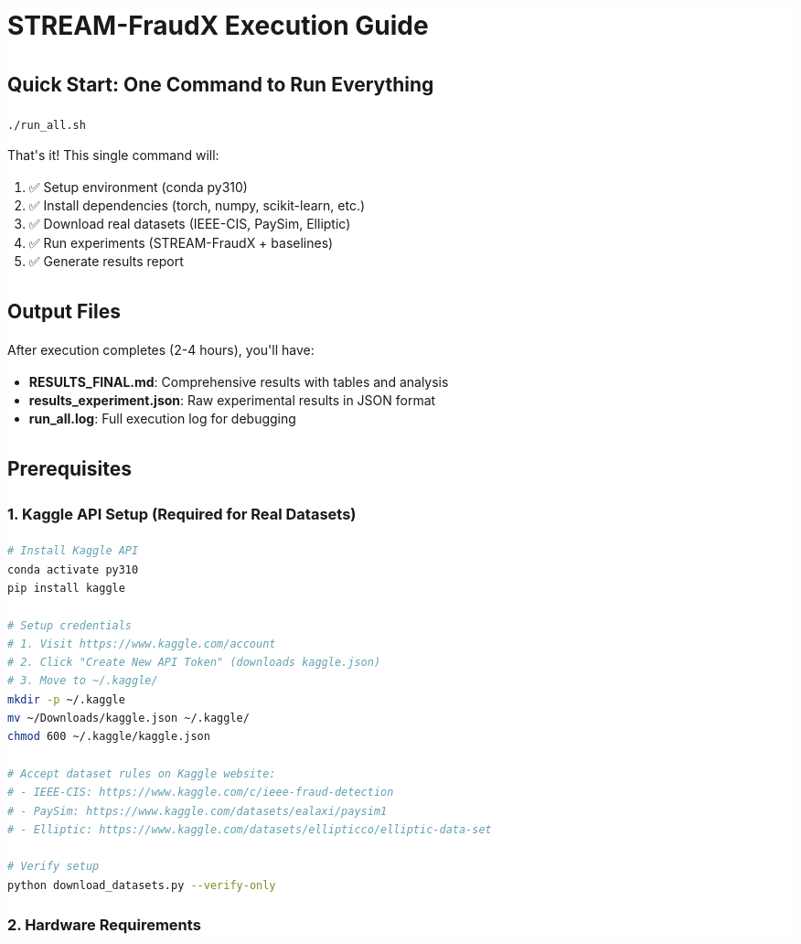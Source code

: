 # STREAM-FraudX Execution Guide

## Quick Start: One Command to Run Everything

```bash
./run_all.sh
```

That's it! This single command will:
1. ✅ Setup environment (conda py310)
2. ✅ Install dependencies (torch, numpy, scikit-learn, etc.)
3. ✅ Download real datasets (IEEE-CIS, PaySim, Elliptic)
4. ✅ Run experiments (STREAM-FraudX + baselines)
5. ✅ Generate results report

## Output Files

After execution completes (2-4 hours), you'll have:

- **RESULTS_FINAL.md**: Comprehensive results with tables and analysis
- **results_experiment.json**: Raw experimental results in JSON format
- **run_all.log**: Full execution log for debugging

## Prerequisites

### 1. Kaggle API Setup (Required for Real Datasets)

```bash
# Install Kaggle API
conda activate py310
pip install kaggle

# Setup credentials
# 1. Visit https://www.kaggle.com/account
# 2. Click "Create New API Token" (downloads kaggle.json)
# 3. Move to ~/.kaggle/
mkdir -p ~/.kaggle
mv ~/Downloads/kaggle.json ~/.kaggle/
chmod 600 ~/.kaggle/kaggle.json

# Accept dataset rules on Kaggle website:
# - IEEE-CIS: https://www.kaggle.com/c/ieee-fraud-detection
# - PaySim: https://www.kaggle.com/datasets/ealaxi/paysim1
# - Elliptic: https://www.kaggle.com/datasets/ellipticco/elliptic-data-set

# Verify setup
python download_datasets.py --verify-only
```

### 2. Hardware Requirements
